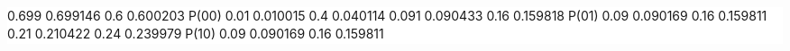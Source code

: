 <td>0.699</td>

<td>0.699146</td>

<td>0.6</td>

<td>0.600203</td>

</tr>

<tr>

<td>P(00)</td>

<td>0.01</td>

<td>0.010015</td>

<td>0.4</td>

<td>0.040114</td>

<td>0.091</td>

<td>0.090433</td>

<td>0.16</td>

<td>0.159818</td>

</tr>

<tr>

<td>P(01)</td>

<td>0.09</td>

<td>0.090169</td>

<td>0.16</td>

<td>0.159811</td>

<td>0.21</td>

<td>0.210422</td>

<td>0.24</td>

<td>0.239979</td>

</tr>

<tr>

<td>P(10)</td>

<td>0.09</td>

<td>0.090169</td>

<td>0.16</td>

<td>0.159811</td>
